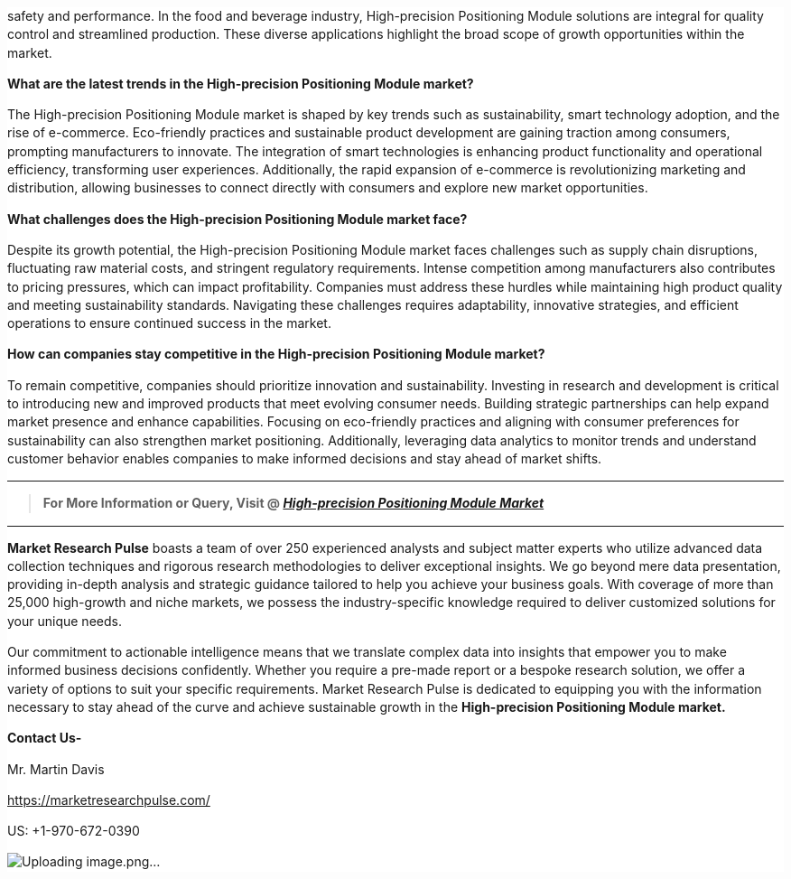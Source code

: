 safety and performance. In the food and beverage industry, High-precision Positioning Module solutions are integral for quality control and streamlined production. These diverse applications highlight the broad scope of growth opportunities within the market.</p><p><strong>What are the latest trends in the High-precision Positioning Module market?</strong></p><p>The High-precision Positioning Module market is shaped by key trends such as sustainability, smart technology adoption, and the rise of e-commerce. Eco-friendly practices and sustainable product development are gaining traction among consumers, prompting manufacturers to innovate. The integration of smart technologies is enhancing product functionality and operational efficiency, transforming user experiences. Additionally, the rapid expansion of e-commerce is revolutionizing marketing and distribution, allowing businesses to connect directly with consumers and explore new market opportunities.</p><p><strong>What challenges does the High-precision Positioning Module market face?</strong></p><p>Despite its growth potential, the High-precision Positioning Module market faces challenges such as supply chain disruptions, fluctuating raw material costs, and stringent regulatory requirements. Intense competition among manufacturers also contributes to pricing pressures, which can impact profitability. Companies must address these hurdles while maintaining high product quality and meeting sustainability standards. Navigating these challenges requires adaptability, innovative strategies, and efficient operations to ensure continued success in the market.</p><p><strong>How can companies stay competitive in the High-precision Positioning Module market?</strong></p><p>To remain competitive, companies should prioritize innovation and sustainability. Investing in research and development is critical to introducing new and improved products that meet evolving consumer needs. Building strategic partnerships can help expand market presence and enhance capabilities. Focusing on eco-friendly practices and aligning with consumer preferences for sustainability can also strengthen market positioning. Additionally, leveraging data analytics to monitor trends and understand customer behavior enables companies to make informed decisions and stay ahead of market shifts.</p><hr /><blockquote><p><strong>For More Information or Query, Visit @&nbsp;<em><a href="https://marketresearchpulse.com/report/35360/high-precision-positioning-module-market?utm_source=Linkedin&utm_medium=027">High-precision Positioning Module Market</a></em></strong></p></blockquote><hr /><p><strong>Market Research Pulse</strong> boasts a team of over 250 experienced analysts and subject matter experts who utilize advanced data collection techniques and rigorous research methodologies to deliver exceptional insights. We go beyond mere data presentation, providing in-depth analysis and strategic guidance tailored to help you achieve your business goals. With coverage of more than 25,000 high-growth and niche markets, we possess the industry-specific knowledge required to deliver customized solutions for your unique needs.</p><p>Our commitment to actionable intelligence means that we translate complex data into insights that empower you to make informed business decisions confidently. Whether you require a pre-made report or a bespoke research solution, we offer a variety of options to suit your specific requirements. Market Research Pulse is dedicated to equipping you with the information necessary to stay ahead of the curve and achieve sustainable growth in the <strong>High-precision Positioning Module market.</strong></p><p><strong>Contact Us-</strong></p><p>Mr. Martin Davis</p><p>https://marketresearchpulse.com/</p><p>US: +1-970-672-0390</p>
![Uploading image.png…]()
